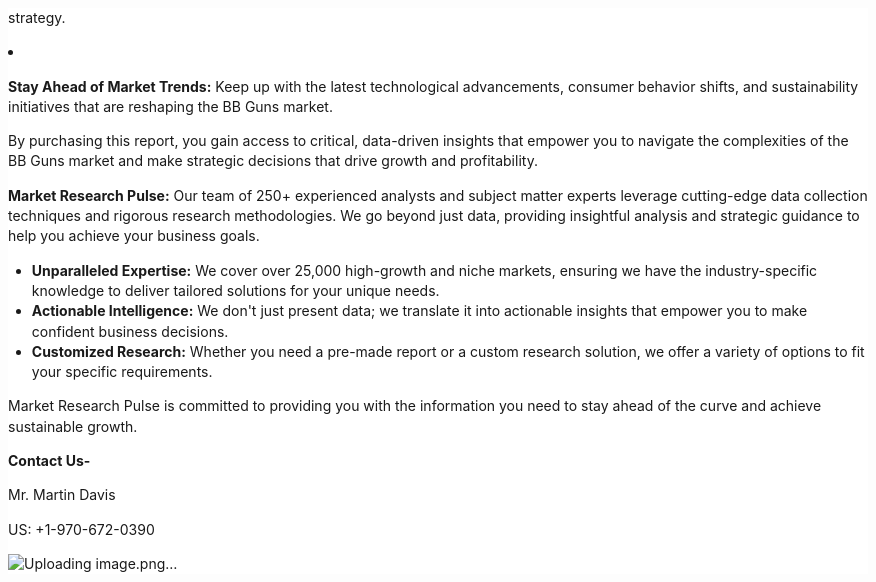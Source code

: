 strategy.</p></li><li><p><strong>Stay Ahead of Market Trends:</strong> Keep up with the latest technological advancements, consumer behavior shifts, and sustainability initiatives that are reshaping the BB Guns market.</p></li></ol><p>By purchasing this report, you gain access to critical, data-driven insights that empower you to navigate the complexities of the BB Guns market and make strategic decisions that drive growth and profitability.</p><p><strong>Market Research Pulse:</strong>&nbsp;Our team of 250+ experienced analysts and subject matter experts leverage cutting-edge data collection techniques and rigorous research methodologies. We go beyond just data, providing insightful analysis and strategic guidance to help you achieve your business goals.</p><ul><li><strong>Unparalleled Expertise:</strong>&nbsp;We cover over 25,000 high-growth and niche markets, ensuring we have the industry-specific knowledge to deliver tailored solutions for your unique needs.</li><li><strong>Actionable Intelligence:</strong>&nbsp;We don't just present data; we translate it into actionable insights that empower you to make confident business decisions.</li><li><strong>Customized Research:</strong>&nbsp;Whether you need a pre-made report or a custom research solution, we offer a variety of options to fit your specific requirements.</li></ul><p>Market Research Pulse is committed to providing you with the information you need to stay ahead of the curve and achieve sustainable growth.</p><p><strong>Contact Us-</strong></p><p>Mr. Martin Davis</p><p>US: +1-970-672-0390</p>
![Uploading image.png…]()
